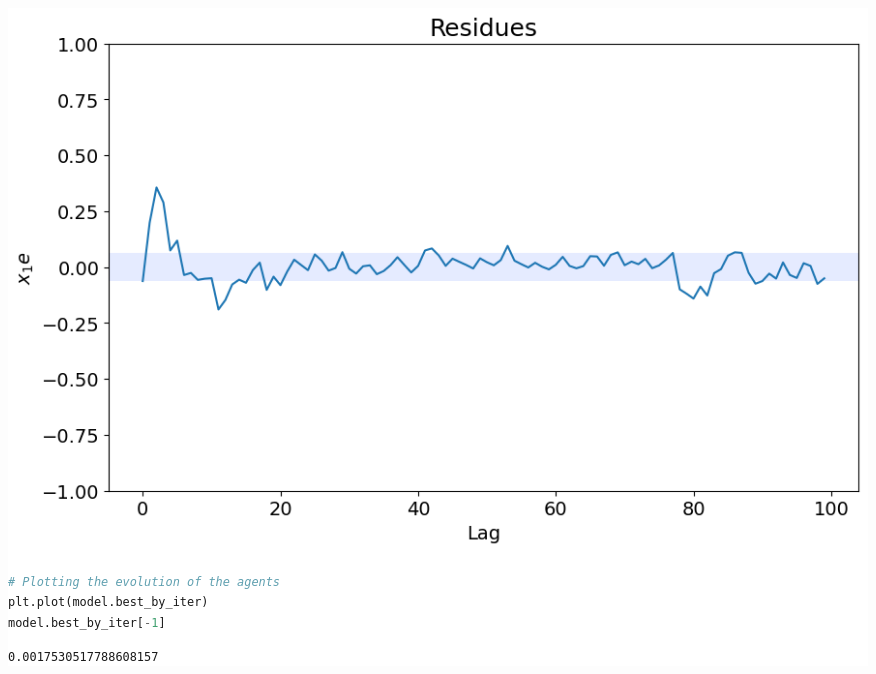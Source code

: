 


    
![png](electromechanical-system-identification-metamss_files/electromechanical-system-identification-metamss_7_3.png)
    



```python
# Plotting the evolution of the agents
plt.plot(model.best_by_iter)
model.best_by_iter[-1]
```




    0.0017530517788608157




    